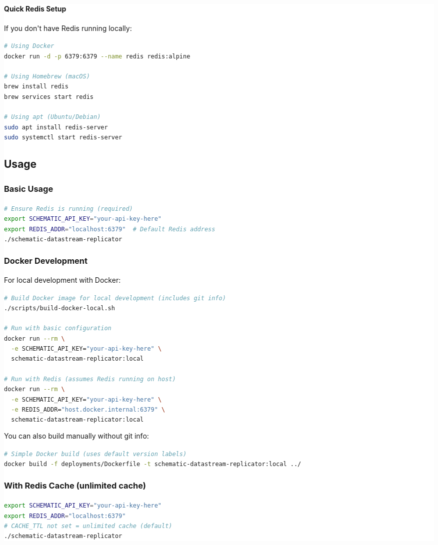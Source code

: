 #### Quick Redis Setup
If you don't have Redis running locally:
```bash
# Using Docker
docker run -d -p 6379:6379 --name redis redis:alpine

# Using Homebrew (macOS)
brew install redis
brew services start redis

# Using apt (Ubuntu/Debian)
sudo apt install redis-server
sudo systemctl start redis-server
```

## Usage

### Basic Usage
```bash
# Ensure Redis is running (required)
export SCHEMATIC_API_KEY="your-api-key-here"
export REDIS_ADDR="localhost:6379"  # Default Redis address
./schematic-datastream-replicator
```

### Docker Development
For local development with Docker:

```bash
# Build Docker image for local development (includes git info)
./scripts/build-docker-local.sh

# Run with basic configuration
docker run --rm \
  -e SCHEMATIC_API_KEY="your-api-key-here" \
  schematic-datastream-replicator:local

# Run with Redis (assumes Redis running on host)
docker run --rm \
  -e SCHEMATIC_API_KEY="your-api-key-here" \
  -e REDIS_ADDR="host.docker.internal:6379" \
  schematic-datastream-replicator:local
```

You can also build manually without git info:
```bash
# Simple Docker build (uses default version labels)
docker build -f deployments/Dockerfile -t schematic-datastream-replicator:local ../
```

### With Redis Cache (unlimited cache)
```bash
export SCHEMATIC_API_KEY="your-api-key-here"
export REDIS_ADDR="localhost:6379"
# CACHE_TTL not set = unlimited cache (default)
./schematic-datastream-replicator
```
